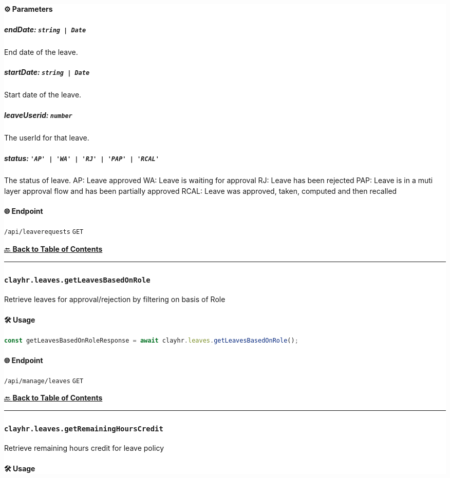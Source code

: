 #### ⚙️ Parameters<a id="⚙️-parameters"></a>

##### endDate: `string | Date`<a id="enddate-string--date"></a>

End date of the leave.

##### startDate: `string | Date`<a id="startdate-string--date"></a>

Start date of the leave.

##### leaveUserid: `number`<a id="leaveuserid-number"></a>

The userId for that leave.

##### status: `'AP' | 'WA' | 'RJ' | 'PAP' | 'RCAL'`<a id="status-ap--wa--rj--pap--rcal"></a>

The status of leave.   AP: Leave approved   WA: Leave is waiting for approval   RJ: Leave has been rejected   PAP: Leave is in a muti layer approval flow and has been partially approved   RCAL:  Leave was approved, taken, computed and then recalled 

#### 🌐 Endpoint<a id="🌐-endpoint"></a>

`/api/leaverequests` `GET`

[🔙 **Back to Table of Contents**](#table-of-contents)

---


### `clayhr.leaves.getLeavesBasedOnRole`<a id="clayhrleavesgetleavesbasedonrole"></a>

Retrieve leaves for approval/rejection by filtering on basis of Role

#### 🛠️ Usage<a id="🛠️-usage"></a>

```typescript
const getLeavesBasedOnRoleResponse = await clayhr.leaves.getLeavesBasedOnRole();
```

#### 🌐 Endpoint<a id="🌐-endpoint"></a>

`/api/manage/leaves` `GET`

[🔙 **Back to Table of Contents**](#table-of-contents)

---


### `clayhr.leaves.getRemainingHoursCredit`<a id="clayhrleavesgetremaininghourscredit"></a>

Retrieve remaining hours credit for leave policy

#### 🛠️ Usage<a id="🛠️-usage"></a>
